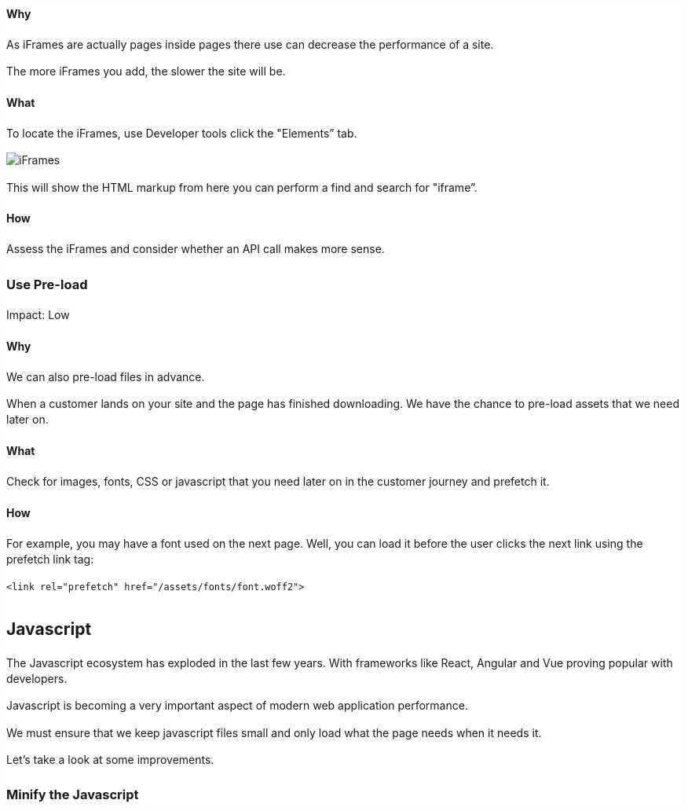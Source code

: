 #### Why

As iFrames are actually pages inside pages there use can decrease the performance of a site.

The more iFrames you add, the slower the site will be.

#### What

To locate the iFrames, use Developer tools click the "Elements” tab.

![iFrames](https://pagedart.com/images/30-ways-to-improve-your-website-performance/iframe.jpg)

This will show the HTML markup from here you can perform a find and search for "iframe”.

#### How

Assess the iFrames and consider whether an API call makes more sense.

### Use Pre-load

Impact: Low

#### Why

We can also pre-load files in advance.

When a customer lands on your site and the page has finished downloading. We have the chance to pre-load assets that we need later on.

#### What

Check for images, fonts, CSS or javascript that you need later on in the customer journey and prefetch it.

#### How

For example, you may have a font used on the next page. Well, you can load it before the user clicks the next link using the prefetch link tag:

```
<link rel="prefetch" href="/assets/fonts/font.woff2">
```

## Javascript

The Javascript ecosystem has exploded in the last few years. With frameworks like React, Angular and Vue proving popular with developers.

Javascript is becoming a very important aspect of modern web application performance.

We must ensure that we keep javascript files small and only load what the page needs when it needs it.

Let’s take a look at some improvements.

### Minify the Javascript
